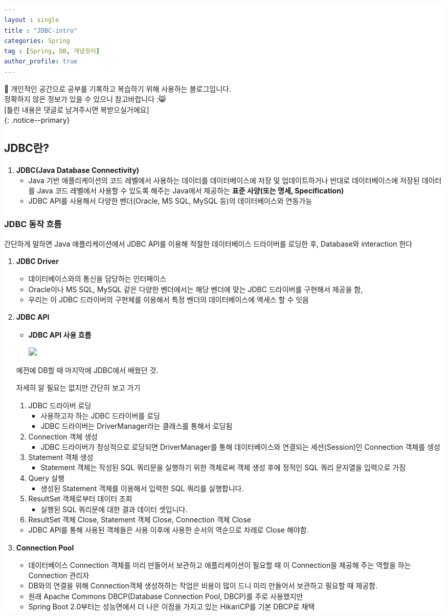 ```yaml
---
layout : single
title : "JDBC-intro"
categories: Spring
tag : [Spring, DB, 개념정리]
author_profile: true
---
```


📌 개인적인 공간으로 공부를 기록하고 복습하기 위해 사용하는 블로그입니다. <br>
정확하지 않은 정보가 있을 수 있으니 참고바랍니다 :😸 <br>
[틀린 내용은 댓글로 남겨주시면 복받으실거에요]  
{: .notice--primary}


## JDBC란?

1. **JDBC(Java Database Connectivity)**
    - Java 기반 애플리케이션의 코드 레벨에서 사용하는 데이터를 데이터베이스에 저장 및 업데이트하거나 반대로 데이터베이스에 저장된 데이터를 Java 코드 레벨에서 사용할 수 있도록 해주는 Java에서 제공하는 **표준 사양(또는 명세, Specification)**
    - JDBC API를 사용해서 다양한 벤더(Oracle, MS SQL, MySQL 등)의 데이터베이스와 연동가능

### JDBC 동작 흐름

간단하게 말하면 Java 애플리케이션에서 JDBC API를 이용해 적절한 데이터베이스 드라이버를 로딩한 후, Database와 interaction 한다

1. **JDBC Driver**
    - 데이터베이스와의 통신을 담당하는 인터페이스
    - Oracle이나 MS SQL, MySQL 같은 다양한 벤더에서는 해당 벤더에 맞는 JDBC 드라이버를 구현해서 제공을  함,
    - 우리는 이 JDBC 드라이버의 구현체를 이용해서 특정 벤더의 데이터베이스에 액세스 할 수 잇음
2. **JDBC API**
    - **JDBC API 사용 흐름**
    
      <img src="https://github.com/quokkavely/quokkavely.github.io/assets/165968530/a2685f8e-f019-4ed6-b9ca-6f70f7261714" width=500/>
    
    예전에 DB할 때 마지막에 JDBC에서 배웠던 것.
    
    자세히 알 필요는 없지만 간단히 보고 가기
    
    1. JDBC 드라이버 로딩
        - 사용하고자 하는 JDBC 드라이버를 로딩
        - JDBC 드라이버는 DriverManager라는 클래스를 통해서 로딩됨
    2. Connection 객체 생성
        - JDBC 드라이버가 정상적으로 로딩되면  DriverManager를 통해 데이터베이스와 연결되는 세션(Session)인 Connection 객체를 생성
    3. Statement 객체 생성
        - Statement 객체는 작성된 SQL 쿼리문을 실행하기 위한 객체로써 객체 생성 후에 정적인 SQL 쿼리 문자열을 입력으로 가짐
    4. Query 실행
        - 생성된 Statement 객체를 이용해서 입력한 SQL 쿼리를 실행합니다.
    5. ResultSet 객체로부터 데이터 조회
        - 실행된 SQL 쿼리문에 대한 결과 데이터 셋입니다.
    6. ResultSet 객체 Close, Statement 객체 Close, Connection 객체 Close
    - JDBC API를 통해 사용된 객체들은 사용 이후에 사용한 순서의 역순으로 차례로 Close 해야함.
3. **Connection Pool**
    - 데이터베이스 Connection 객체를 미리 만들어서 보관하고 애플리케이션이 필요할 때 이 Connection을 제공해 주는 역할을 하는 Connection 관리자
    - DB와의 연결을 위해 Connection객체 생성하하는 작업은 비용이 많이 드니 미리 만들어서 보관하고 필요할 때 제공함.
    - 원래 Apache Commons DBCP(Database Connection Pool, DBCP)를 주로 사용했지만
    - Spring Boot 2.0부터는 성능면에서 더 나은 이점을 가지고 있는 HikariCP를 기본 DBCP로 채택
    